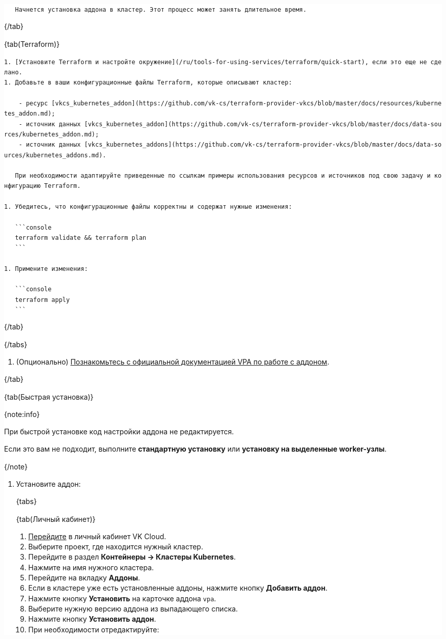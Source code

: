        Начнется установка аддона в кластер. Этот процесс может занять длительное время.

   {/tab}

   {tab(Terraform)}

    1. [Установите Terraform и настройте окружение](/ru/tools-for-using-services/terraform/quick-start), если это еще не сделано.
    1. Добавьте в ваши конфигурационные файлы Terraform, которые описывают кластер:

        - ресурс [vkcs_kubernetes_addon](https://github.com/vk-cs/terraform-provider-vkcs/blob/master/docs/resources/kubernetes_addon.md);
        - источник данных [vkcs_kubernetes_addon](https://github.com/vk-cs/terraform-provider-vkcs/blob/master/docs/data-sources/kubernetes_addon.md);
        - источник данных [vkcs_kubernetes_addons](https://github.com/vk-cs/terraform-provider-vkcs/blob/master/docs/data-sources/kubernetes_addons.md).

       При необходимости адаптируйте приведенные по ссылкам примеры использования ресурсов и источников под свою задачу и конфигурацию Terraform.

    1. Убедитесь, что конфигурационные файлы корректны и содержат нужные изменения:

       ```console
       terraform validate && terraform plan
       ```

    1. Примените изменения:

       ```console
       terraform apply
       ```

   {/tab}

   {/tabs}

1. (Опционально) [Познакомьтесь с официальной документацией VPA по работе с аддоном](https://github.com/kubernetes/autoscaler/tree/master/vertical-pod-autoscaler#readme).

{/tab}

{tab(Быстрая установка)}

{note:info}

При быстрой установке код настройки аддона не редактируется.

Если это вам не подходит, выполните **стандартную установку** или **установку на выделенные worker-узлы**.

{/note}

1. Установите аддон:

   {tabs}

   {tab(Личный кабинет)}

    1. [Перейдите](https://msk.cloud.vk.com/app/) в личный кабинет VK Cloud.
    1. Выберите проект, где находится нужный кластер.
    1. Перейдите в раздел **Контейнеры → Кластеры Kubernetes**.
    1. Нажмите на имя нужного кластера.
    1. Перейдите на вкладку **Аддоны**.
    1. Если в кластере уже есть установленные аддоны, нажмите кнопку **Добавить аддон**.
    1. Нажмите кнопку **Установить** на карточке аддона `vpa`.
    1. Выберите нужную версию аддона из выпадающего списка.
    1. Нажмите кнопку **Установить аддон**.
    1. При необходимости отредактируйте:
